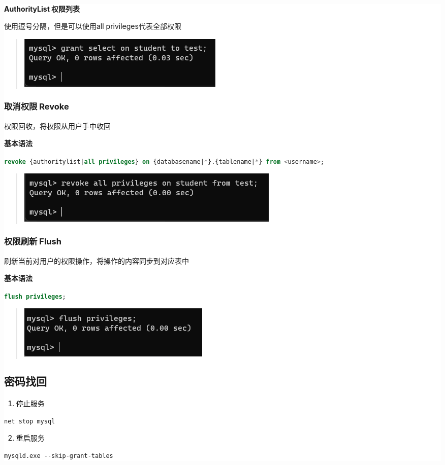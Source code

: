 **AuthorityList 权限列表**

使用逗号分隔，但是可以使用all privileges代表全部权限

> <img src="https://github.com/Ki1z/PHP-Study-Notes/blob/main/Image/D3}8}}%S%8YW7NZR(JVAD3Q.png?raw=true">

### 取消权限 Revoke

权限回收，将权限从用户手中收回

**基本语法**

```sql
revoke {authoritylist|all privileges} on {databasename|*}.{tablename|*} from <username>;
```

> <img src="https://github.com/Ki1z/PHP-Study-Notes/blob/main/Image/QRC00BVC0$Q{DQ$K)U$SYAG.png?raw=true">

### 权限刷新 Flush

刷新当前对用户的权限操作，将操作的内容同步到对应表中

**基本语法**

```sql
flush privileges;
```

> <img src="https://github.com/Ki1z/PHP-Study-Notes/blob/main/Image/){})CD0}KY8HYY2KO$Z)%Y5.png?raw=true">

## 密码找回

1. 停止服务

```shell
net stop mysql
```

2. 重启服务

```shell
mysqld.exe --skip-grant-tables
```
